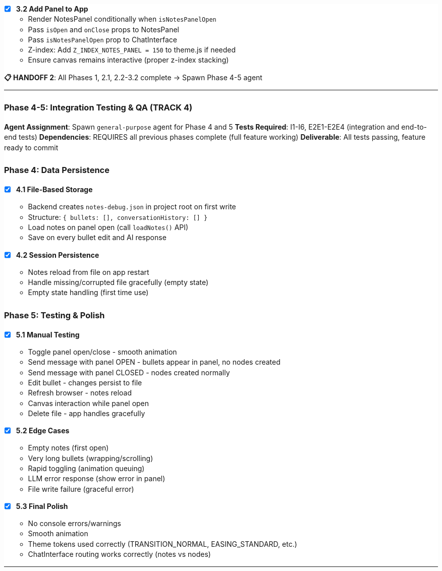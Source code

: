 - [x] **3.2 Add Panel to App**
  - Render NotesPanel conditionally when `isNotesPanelOpen`
  - Pass `isOpen` and `onClose` props to NotesPanel
  - Pass `isNotesPanelOpen` prop to ChatInterface
  - Z-index: Add `Z_INDEX_NOTES_PANEL = 150` to theme.js if needed
  - Ensure canvas remains interactive (proper z-index stacking)

**📋 HANDOFF 2**: All Phases 1, 2.1, 2.2-3.2 complete → Spawn Phase 4-5 agent

---

### Phase 4-5: Integration Testing & QA (TRACK 4)

**Agent Assignment**: Spawn `general-purpose` agent for Phase 4 and 5
**Tests Required**: I1-I6, E2E1-E2E4 (integration and end-to-end tests)
**Dependencies**: REQUIRES all previous phases complete (full feature working)
**Deliverable**: All tests passing, feature ready to commit

### Phase 4: Data Persistence

- [x] **4.1 File-Based Storage**
  - Backend creates `notes-debug.json` in project root on first write
  - Structure: `{ bullets: [], conversationHistory: [] }`
  - Load notes on panel open (call `loadNotes()` API)
  - Save on every bullet edit and AI response

- [x] **4.2 Session Persistence**
  - Notes reload from file on app restart
  - Handle missing/corrupted file gracefully (empty state)
  - Empty state handling (first time use)

### Phase 5: Testing & Polish

- [x] **5.1 Manual Testing**
  - Toggle panel open/close - smooth animation
  - Send message with panel OPEN - bullets appear in panel, no nodes created
  - Send message with panel CLOSED - nodes created normally
  - Edit bullet - changes persist to file
  - Refresh browser - notes reload
  - Canvas interaction while panel open
  - Delete file - app handles gracefully

- [x] **5.2 Edge Cases**
  - Empty notes (first open)
  - Very long bullets (wrapping/scrolling)
  - Rapid toggling (animation queuing)
  - LLM error response (show error in panel)
  - File write failure (graceful error)

- [x] **5.3 Final Polish**
  - No console errors/warnings
  - Smooth animation
  - Theme tokens used correctly (TRANSITION_NORMAL, EASING_STANDARD, etc.)
  - ChatInterface routing works correctly (notes vs nodes)

---
